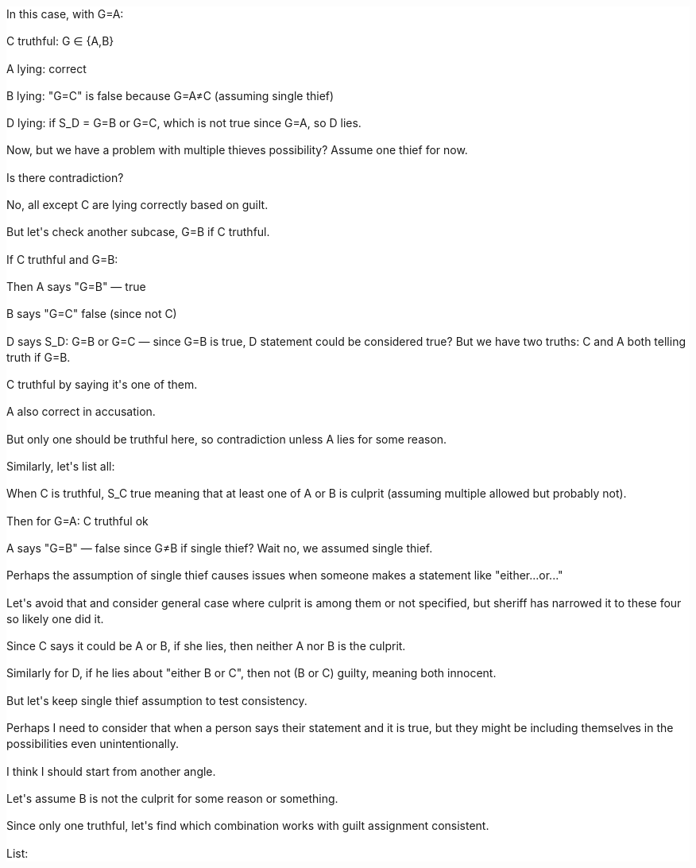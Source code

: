 In this case, with G=A:

C truthful: G ∈ {A,B}

A lying: correct

B lying: "G=C" is false because G=A≠C (assuming single thief)

D lying: if S_D = G=B or G=C, which is not true since G=A, so D lies.

Now, but we have a problem with multiple thieves possibility? Assume one thief for now.

Is there contradiction?

No, all except C are lying correctly based on guilt.

But let's check another subcase, G=B if C truthful.

If C truthful and G=B:

Then A says "G=B" — true

B says "G=C" false (since not C)

D says S_D: G=B or G=C — since G=B is true, D statement could be considered true? But we have two truths: C and A both telling truth if G=B.

C truthful by saying it's one of them.

A also correct in accusation.

But only one should be truthful here, so contradiction unless A lies for some reason.

Similarly, let's list all:

When C is truthful, S_C true meaning that at least one of A or B is culprit (assuming multiple allowed but probably not).

Then for G=A: C truthful ok

A says "G=B" — false since G≠B if single thief? Wait no, we assumed single thief.

Perhaps the assumption of single thief causes issues when someone makes a statement like "either...or..."

Let's avoid that and consider general case where culprit is among them or not specified, but sheriff has narrowed it to these four so likely one did it.

Since C says it could be A or B, if she lies, then neither A nor B is the culprit.

Similarly for D, if he lies about "either B or C", then not (B or C) guilty, meaning both innocent.

But let's keep single thief assumption to test consistency.

Perhaps I need to consider that when a person says their statement and it is true, but they might be including themselves in the possibilities even unintentionally.

I think I should start from another angle.

Let's assume B is not the culprit for some reason or something.

Since only one truthful, let's find which combination works with guilt assignment consistent.

List:
